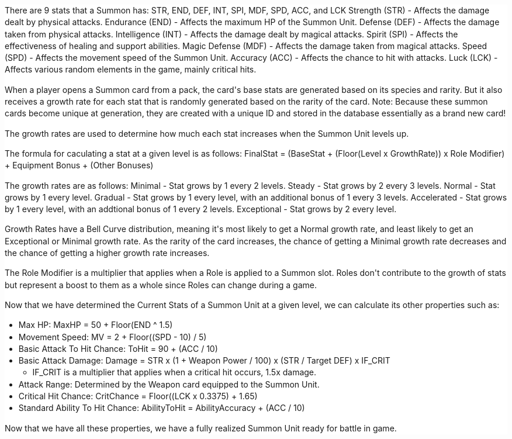 There are 9 stats that a Summon has:
STR, END, DEF, INT, SPI, MDF, SPD, ACC, and LCK
Strength (STR) - Affects the damage dealt by physical attacks.
Endurance (END) - Affects the maximum HP of the Summon Unit.
Defense (DEF) - Affects the damage taken from physical attacks.
Intelligence (INT) - Affects the damage dealt by magical attacks.
Spirit (SPI) - Affects the effectiveness of healing and support abilities.
Magic Defense (MDF) - Affects the damage taken from magical attacks.
Speed (SPD) - Affects the movement speed of the Summon Unit.
Accuracy (ACC) - Affects the chance to hit with attacks.
Luck (LCK) - Affects various random elements in the game, mainly critical hits.

When a player opens a Summon card from a pack, the card's base stats are generated based on its species and rarity. But it also receives a growth rate for each stat that is randomly generated based on the rarity of the card.
Note: Because these summon cards become unique at generation, they are created with a unique ID and stored in the database essentially as a brand new card!

The growth rates are used to determine how much each stat increases when the Summon Unit levels up.

The formula for caculating a stat at a given level is as follows:
FinalStat = (BaseStat + (Floor(Level x GrowthRate)) x Role Modifier) + Equipment Bonus + (Other Bonuses)

The growth rates are as follows:
Minimal - Stat grows by 1 every 2 levels.
Steady - Stat grows by 2 every 3 levels.
Normal - Stat grows by 1 every level.
Gradual - Stat grows by 1 every level, with an additional bonus of 1 every 3 levels.
Accelerated - Stat grows by 1 every level, with an addtional bonus of 1 every 2 levels.
Exceptional - Stat grows by 2 every level.

Growth Rates have a Bell Curve distribution, meaning it's most likely to get a Normal growth rate, and least likely to get an Exceptional or Minimal growth rate.
As the rarity of the card increases, the chance of getting a Minimal growth rate decreases and the chance of getting a higher growth rate increases.

The Role Modifier is a multiplier that applies when a Role is applied to a Summon slot.
Roles don't contribute to the growth of stats but represent a boost to them as a whole since Roles can change during a game.

Now that we have determined the Current Stats of a Summon Unit at a given level, we can calculate its other properties such as:

-   Max HP: MaxHP = 50 + Floor(END ^ 1.5)
-   Movement Speed: MV = 2 + Floor((SPD - 10) / 5)
-   Basic Attack To Hit Chance: ToHit = 90 + (ACC / 10)
-   Basic Attack Damage: Damage = STR x (1 + Weapon Power / 100) x (STR / Target DEF) x IF_CRIT
    -   IF_CRIT is a multiplier that applies when a critical hit occurs, 1.5x damage.
-   Attack Range: Determined by the Weapon card equipped to the Summon Unit.
-   Critical Hit Chance: CritChance = Floor((LCK x 0.3375) + 1.65)
-   Standard Ability To Hit Chance: AbilityToHit = AbilityAccuracy + (ACC / 10)

Now that we have all these properties, we have a fully realized Summon Unit ready for battle in game.
